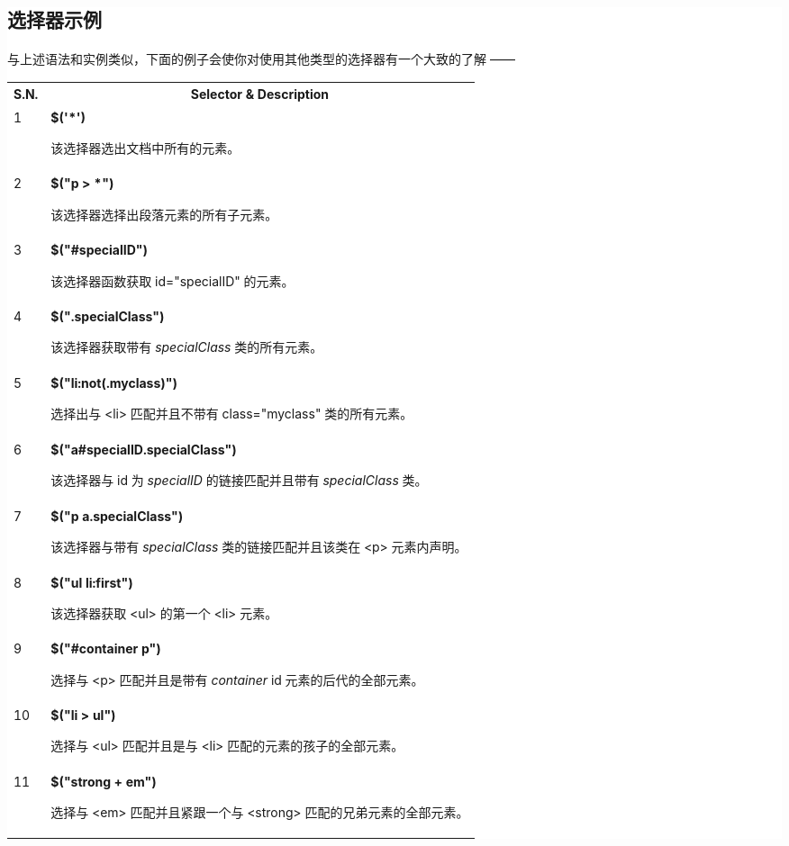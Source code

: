 ## 选择器示例

与上述语法和实例类似，下面的例子会使你对使用其他类型的选择器有一个大致的了解 ——

<table class="table table-bordered">
<tr>
<th>S.N.</th>
<th>Selector &amp; Description</th>
</tr>
<tr>
<td>1</td>
<td><b>$('*')</b>
<p>该选择器选出文档中所有的元素。</p></td>
</tr>
<tr>
<td>2</td>
<td><b>$("p &gt; *")</b>
<p>该选择器选择出段落元素的所有子元素。</p></td>
</tr>
<tr>
<td>3</td>
<td><b>$("#specialID")</b>
<p>该选择器函数获取 id="specialID" 的元素。</p></td>
</tr>
<tr>
<td>4</td>
<td><b>$(".specialClass")</b>
<p>该选择器获取带有 <i>specialClass</i> 类的所有元素。</p></td>
</tr>
<tr>
<td>5</td>
<td><b>$("li:not(.myclass)")</b>
<p>选择出与 &lt;li&gt; 匹配并且不带有 class="myclass" 类的所有元素。</p></td>
</tr>
<tr>
<td>6</td>
<td><b>$("a#specialID.specialClass")</b>
<p>该选择器与 id 为 <i>specialID</i> 的链接匹配并且带有 <i>specialClass</i> 类。</p></td>
</tr>
<tr>
<td>7</td>
<td><b>$("p a.specialClass")</b>
<p>该选择器与带有 <i>specialClass</i> 类的链接匹配并且该类在 &lt;p&gt; 元素内声明。</p></td>
</tr>
<tr>
<td>8</td>
<td><b>$("ul li:first")</b>
<p>该选择器获取 &lt;ul&gt; 的第一个 &lt;li&gt; 元素。</p></td>
</tr>
<tr>
<td>9</td>
<td><b>$("#container p")</b>
<p>选择与 &lt;p&gt; 匹配并且是带有 <i>container</i> id 元素的后代的全部元素。</p></td>
</tr>
<tr>
<td>10</td>
<td><b>$("li &gt; ul")</b>
<p>选择与 &lt;ul&gt; 匹配并且是与 &lt;li&gt; 匹配的元素的孩子的全部元素。</p></td>
</tr>
<tr>
<td>11</td>
<td><b>$("strong + em")</b>
<p>选择与 &lt;em&gt; 匹配并且紧跟一个与 &lt;strong&gt; 匹配的兄弟元素的全部元素。</p></td>